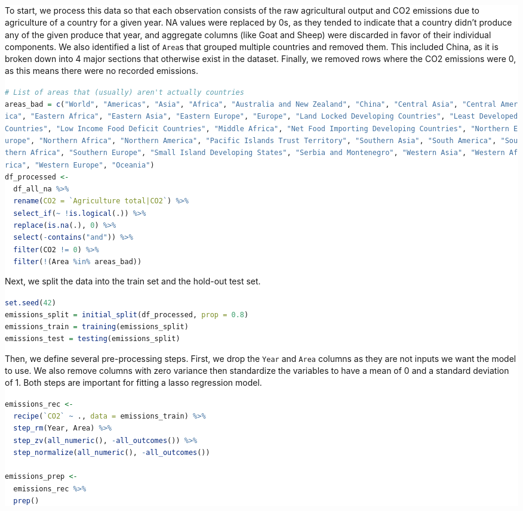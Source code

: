 To start, we process this data so that each observation consists of the
raw agricultural output and CO2 emissions due to agriculture of a
country for a given year. NA values were replaced by 0s, as they tended
to indicate that a country didn’t produce any of the given produce that
year, and aggregate columns (like Goat and Sheep) were discarded in
favor of their individual components. We also identified a list of
`Area`s that grouped multiple countries and removed them. This included
China, as it is broken down into 4 major sections that otherwise exist
in the dataset. Finally, we removed rows where the CO2 emissions were 0,
as this means there were no recorded emissions.

``` r
# List of areas that (usually) aren't actually countries
areas_bad = c("World", "Americas", "Asia", "Africa", "Australia and New Zealand", "China", "Central Asia", "Central America", "Eastern Africa", "Eastern Asia", "Eastern Europe", "Europe", "Land Locked Developing Countries", "Least Developed Countries", "Low Income Food Deficit Countries", "Middle Africa", "Net Food Importing Developing Countries", "Northern Europe", "Northern Africa", "Northern America", "Pacific Islands Trust Territory", "Southern Asia", "South America", "Southern Africa", "Southern Europe", "Small Island Developing States", "Serbia and Montenegro", "Western Asia", "Western Africa", "Western Europe", "Oceania")
df_processed <-
  df_all_na %>%
  rename(CO2 = `Agriculture total|CO2`) %>%
  select_if(~ !is.logical(.)) %>%
  replace(is.na(.), 0) %>%
  select(-contains("and")) %>%
  filter(CO2 != 0) %>%
  filter(!(Area %in% areas_bad))
```

Next, we split the data into the train set and the hold-out test set.

``` r
set.seed(42)
emissions_split = initial_split(df_processed, prop = 0.8)
emissions_train = training(emissions_split)
emissions_test = testing(emissions_split)
```

Then, we define several pre-processing steps. First, we drop the `Year`
and `Area` columns as they are not inputs we want the model to use. We
also remove columns with zero variance then standardize the variables to
have a mean of 0 and a standard deviation of 1. Both steps are important
for fitting a lasso regression model.

``` r
emissions_rec <-
  recipe(`CO2` ~ ., data = emissions_train) %>%
  step_rm(Year, Area) %>%
  step_zv(all_numeric(), -all_outcomes()) %>%
  step_normalize(all_numeric(), -all_outcomes())

emissions_prep <-
  emissions_rec %>%
  prep()
```

